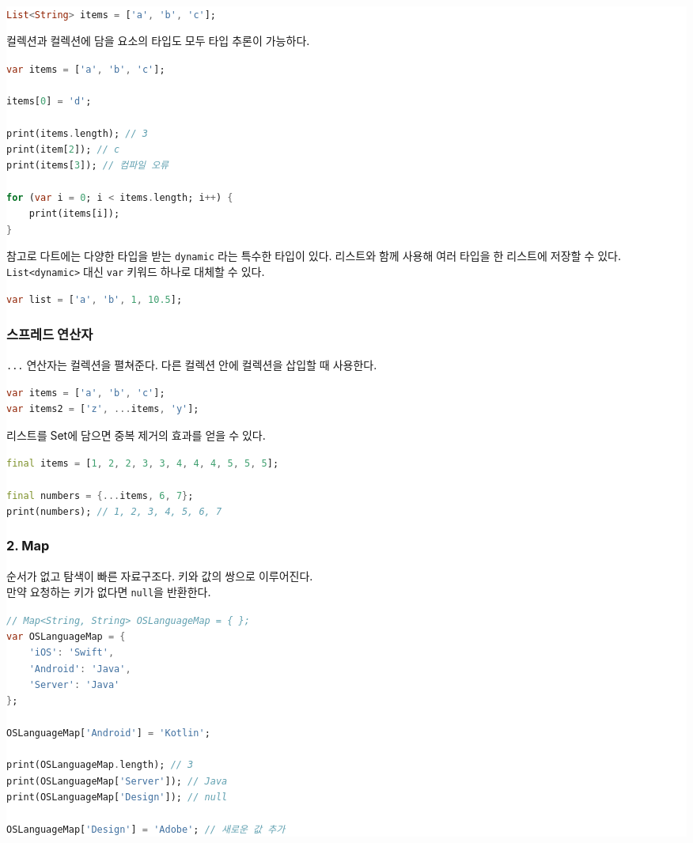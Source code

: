 ```dart
List<String> items = ['a', 'b', 'c'];
```

컬렉션과 컬렉션에 담을 요소의 타입도 모두 타입 추론이 가능하다.

```dart
var items = ['a', 'b', 'c'];

items[0] = 'd';

print(items.length); // 3
print(item[2]); // c
print(items[3]); // 컴파일 오류

for (var i = 0; i < items.length; i++) {
    print(items[i]);
}
```

참고로 다트에는 다양한 타입을 받는 `dynamic` 라는 특수한 타입이 있다. 리스트와 함께 사용해 여러 타입을 한 리스트에 저장할 수 있다.  
`List<dynamic>` 대신 `var` 키워드 하나로 대체할 수 있다.

```dart
var list = ['a', 'b', 1, 10.5];
```

### 스프레드 연산자

`...` 연산자는 컬렉션을 펼쳐준다. 다른 컬렉션 안에 컬렉션을 삽입할 때 사용한다.

```dart
var items = ['a', 'b', 'c'];
var items2 = ['z', ...items, 'y'];
```

리스트를 Set에 담으면 중복 제거의 효과를 얻을 수 있다.

```dart
final items = [1, 2, 2, 3, 3, 4, 4, 4, 5, 5, 5];

final numbers = {...items, 6, 7};
print(numbers); // 1, 2, 3, 4, 5, 6, 7
```

### 2. Map

순서가 없고 탐색이 빠른 자료구조다. 키와 값의 쌍으로 이루어진다.  
만약 요청하는 키가 없다면 `null`을 반환한다.

```dart
// Map<String, String> OSLanguageMap = { };
var OSLanguageMap = {
    'iOS': 'Swift',
    'Android': 'Java',
    'Server': 'Java'
};

OSLanguageMap['Android'] = 'Kotlin';

print(OSLanguageMap.length); // 3
print(OSLanguageMap['Server']); // Java
print(OSLanguageMap['Design']); // null

OSLanguageMap['Design'] = 'Adobe'; // 새로운 값 추가
```
